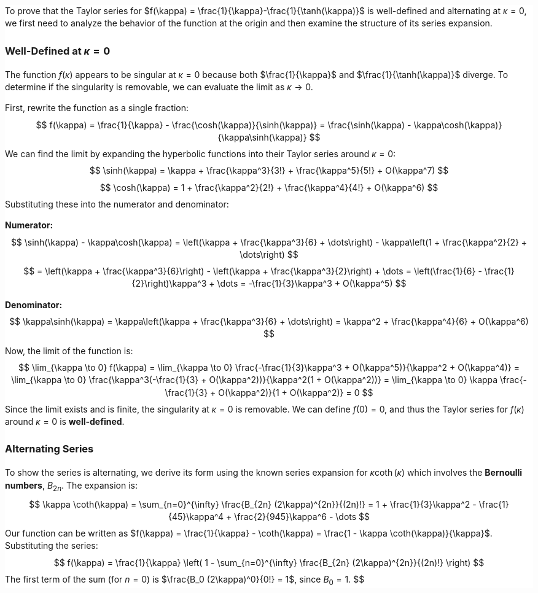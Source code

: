 To prove that the Taylor series for $f(\kappa) = \frac{1}{\kappa}-\frac{1}{\tanh(\kappa)}$ is well-defined and alternating at $\kappa = 0$, we first need to analyze the behavior of the function at the origin and then examine the structure of its series expansion.

### Well-Defined at $\kappa = 0$

The function $f(\kappa)$ appears to be singular at $\kappa=0$ because both $\frac{1}{\kappa}$ and $\frac{1}{\tanh(\kappa)}$ diverge. To determine if the singularity is removable, we can evaluate the limit as $\kappa \to 0$.

First, rewrite the function as a single fraction:
$$
f(\kappa) = \frac{1}{\kappa} - \frac{\cosh(\kappa)}{\sinh(\kappa)} = \frac{\sinh(\kappa) - \kappa\cosh(\kappa)}{\kappa\sinh(\kappa)}
$$
We can find the limit by expanding the hyperbolic functions into their Taylor series around $\kappa = 0$:
$$
\sinh(\kappa) = \kappa + \frac{\kappa^3}{3!} + \frac{\kappa^5}{5!} + O(\kappa^7)
$$
$$
\cosh(\kappa) = 1 + \frac{\kappa^2}{2!} + \frac{\kappa^4}{4!} + O(\kappa^6)
$$
Substituting these into the numerator and denominator:

**Numerator:**
$$
\sinh(\kappa) - \kappa\cosh(\kappa) = \left(\kappa + \frac{\kappa^3}{6} + \dots\right) - \kappa\left(1 + \frac{\kappa^2}{2} + \dots\right)
$$
$$
= \left(\kappa + \frac{\kappa^3}{6}\right) - \left(\kappa + \frac{\kappa^3}{2}\right) + \dots = \left(\frac{1}{6} - \frac{1}{2}\right)\kappa^3 + \dots = -\frac{1}{3}\kappa^3 + O(\kappa^5)
$$

**Denominator:**
$$
\kappa\sinh(\kappa) = \kappa\left(\kappa + \frac{\kappa^3}{6} + \dots\right) = \kappa^2 + \frac{\kappa^4}{6} + O(\kappa^6)
$$
Now, the limit of the function is:
$$
\lim_{\kappa \to 0} f(\kappa) = \lim_{\kappa \to 0} \frac{-\frac{1}{3}\kappa^3 + O(\kappa^5)}{\kappa^2 + O(\kappa^4)} = \lim_{\kappa \to 0} \frac{\kappa^3(-\frac{1}{3} + O(\kappa^2))}{\kappa^2(1 + O(\kappa^2))} = \lim_{\kappa \to 0} \kappa \frac{-\frac{1}{3} + O(\kappa^2)}{1 + O(\kappa^2)} = 0
$$
Since the limit exists and is finite, the singularity at $\kappa=0$ is removable. We can define $f(0) = 0$, and thus the Taylor series for $f(\kappa)$ around $\kappa=0$ is **well-defined**.

### Alternating Series

To show the series is alternating, we derive its form using the known series expansion for $\kappa \coth(\kappa)$ which involves the **Bernoulli numbers**, $B_{2n}$. The expansion is:
$$
\kappa \coth(\kappa) = \sum_{n=0}^{\infty} \frac{B_{2n} (2\kappa)^{2n}}{(2n)!} = 1 + \frac{1}{3}\kappa^2 - \frac{1}{45}\kappa^4 + \frac{2}{945}\kappa^6 - \dots
$$
Our function can be written as $f(\kappa) = \frac{1}{\kappa} - \coth(\kappa) = \frac{1 - \kappa \coth(\kappa)}{\kappa}$. Substituting the series:
$$
f(\kappa) = \frac{1}{\kappa} \left( 1 - \sum_{n=0}^{\infty} \frac{B_{2n} (2\kappa)^{2n}}{(2n)!} \right)
$$
The first term of the sum (for $n=0$) is $\frac{B_0 (2\kappa)^0}{0!} = 1$, since $B_0 = 1$.
$$